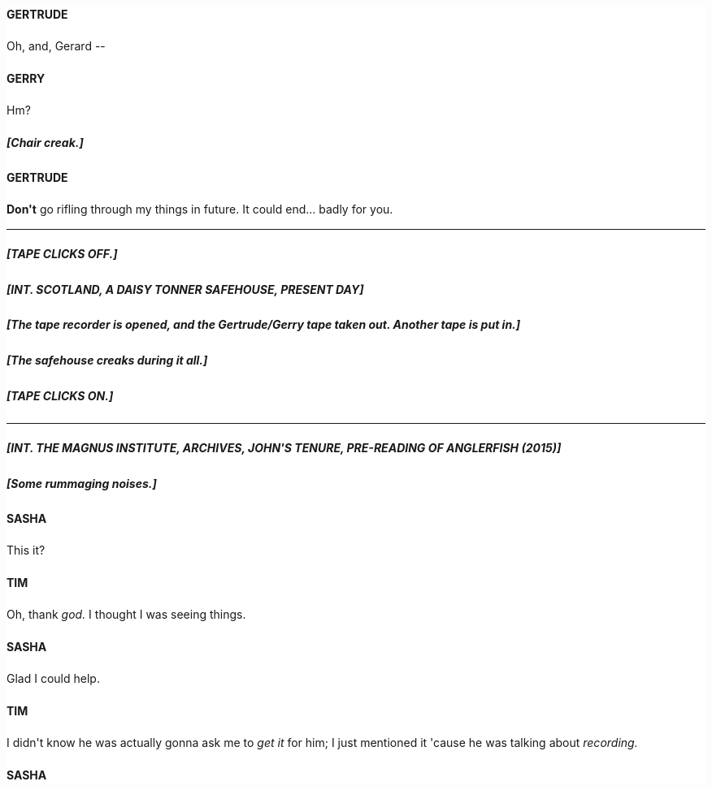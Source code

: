 #### GERTRUDE

Oh, and, Gerard --

#### GERRY

Hm?

##### [Chair creak.]

#### GERTRUDE

__Don't__ go rifling through my things in future. It could end... badly for you.


------


##### [TAPE CLICKS OFF.]

##### [INT. SCOTLAND, A DAISY TONNER SAFEHOUSE, PRESENT DAY]

##### [The tape recorder is opened, and the Gertrude/Gerry tape taken out. Another tape is put in.]

##### [The safehouse creaks during it all.]

##### [TAPE CLICKS ON.]


------


##### [INT. THE MAGNUS INSTITUTE, ARCHIVES, JOHN'S TENURE, PRE-READING OF ANGLERFISH _(2015)_]

##### [Some rummaging noises.]

#### SASHA

This it?

#### TIM

Oh, thank *god.* I thought I was seeing things.

#### SASHA

Glad I could help.

#### TIM

I didn't know he was actually gonna ask me to *get it* for him; I just mentioned it 'cause he was talking about *recording.*

#### SASHA


[^1]: Likely referring to *The Travels of Marco Polo.*